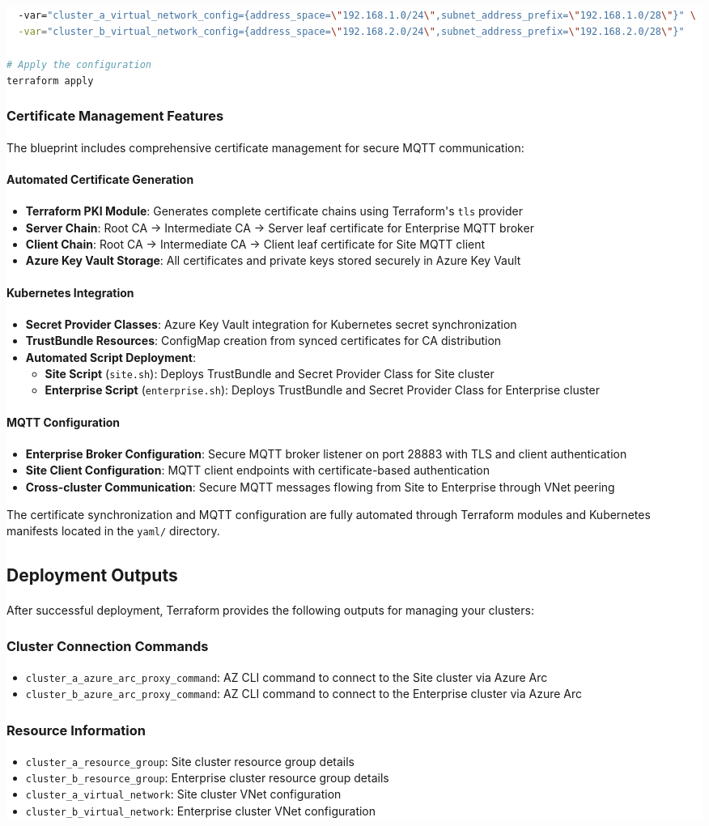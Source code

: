 ```bash
  -var="cluster_a_virtual_network_config={address_space=\"192.168.1.0/24\",subnet_address_prefix=\"192.168.1.0/28\"}" \
  -var="cluster_b_virtual_network_config={address_space=\"192.168.2.0/24\",subnet_address_prefix=\"192.168.2.0/28\"}"

# Apply the configuration
terraform apply
```

### Certificate Management Features

The blueprint includes comprehensive certificate management for secure MQTT communication:

#### Automated Certificate Generation

- **Terraform PKI Module**: Generates complete certificate chains using Terraform's `tls` provider
- **Server Chain**: Root CA → Intermediate CA → Server leaf certificate for Enterprise MQTT broker
- **Client Chain**: Root CA → Intermediate CA → Client leaf certificate for Site MQTT client
- **Azure Key Vault Storage**: All certificates and private keys stored securely in Azure Key Vault

#### Kubernetes Integration

- **Secret Provider Classes**: Azure Key Vault integration for Kubernetes secret synchronization
- **TrustBundle Resources**: ConfigMap creation from synced certificates for CA distribution
- **Automated Script Deployment**:
  - **Site Script** (`site.sh`): Deploys TrustBundle and Secret Provider Class for Site cluster
  - **Enterprise Script** (`enterprise.sh`): Deploys TrustBundle and Secret Provider Class for Enterprise cluster

#### MQTT Configuration

- **Enterprise Broker Configuration**: Secure MQTT broker listener on port 28883 with TLS and client authentication
- **Site Client Configuration**: MQTT client endpoints with certificate-based authentication
- **Cross-cluster Communication**: Secure MQTT messages flowing from Site to Enterprise through VNet peering

The certificate synchronization and MQTT configuration are fully automated through Terraform modules and Kubernetes manifests located in the `yaml/` directory.

## Deployment Outputs

After successful deployment, Terraform provides the following outputs for managing your clusters:

### Cluster Connection Commands

- `cluster_a_azure_arc_proxy_command`: AZ CLI command to connect to the Site cluster via Azure Arc
- `cluster_b_azure_arc_proxy_command`: AZ CLI command to connect to the Enterprise cluster via Azure Arc

### Resource Information

- `cluster_a_resource_group`: Site cluster resource group details
- `cluster_b_resource_group`: Enterprise cluster resource group details
- `cluster_a_virtual_network`: Site cluster VNet configuration
- `cluster_b_virtual_network`: Enterprise cluster VNet configuration
